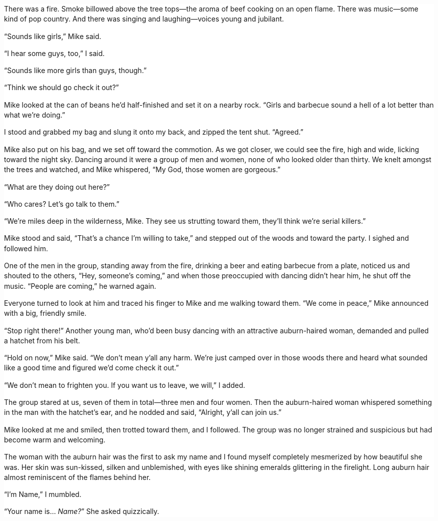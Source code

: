There was a fire. Smoke billowed above the tree tops—the aroma of beef cooking on an open flame. There was music—some kind of pop country. And there was singing and laughing—voices young and jubilant.

“Sounds like girls,” Mike said. 

“I hear some guys, too,” I said.

“Sounds like more girls than guys, though.”

“Think we should go check it out?”

Mike looked at the can of beans he’d half-finished and set it on a nearby rock. “Girls and barbecue sound a hell of a lot better than what we’re doing.”

I stood and grabbed my bag and slung it onto my back, and zipped the tent shut. “Agreed.”

Mike also put on his bag, and we set off toward the commotion. As we got closer, we could see the fire, high and wide, licking toward the night sky. Dancing around it were a group of men and women, none of who looked older than thirty. We knelt amongst the trees and watched, and Mike whispered, “My God, those women are gorgeous.”

“What are they doing out here?”

“Who cares? Let’s go talk to them.”

“We’re miles deep in the wilderness, Mike. They see us strutting toward them, they’ll think we’re serial killers.”

Mike stood and said, “That’s a chance I’m willing to take,” and stepped out of the woods and toward the party. I sighed and followed him.

One of the men in the group, standing away from the fire, drinking a beer and eating barbecue from a plate, noticed us and shouted to the others, “Hey, someone’s coming,” and when those preoccupied with dancing didn’t hear him, he shut off the music. “People are coming,” he warned again.

Everyone turned to look at him and traced his finger to Mike and me walking toward them. “We come in peace,” Mike announced with a big, friendly smile.

“Stop right there!” Another young man, who’d been busy dancing with an attractive auburn-haired woman, demanded and pulled a hatchet from his belt.

“Hold on now,” Mike said. “We don’t mean y’all any harm. We’re just camped over in those woods there and heard what sounded like a good time and figured we’d come check it out.”

“We don’t mean to frighten you. If you want us to leave, we will,” I added.

The group stared at us, seven of them in total—three men and four women. Then the auburn-haired woman whispered something in the man with the hatchet’s ear, and he nodded and said, “Alright, y’all can join us.”

Mike looked at me and smiled, then trotted toward them, and I followed. The group was no longer strained and suspicious but had become warm and welcoming. 

The woman with the auburn hair was the first to ask my name and I found myself completely mesmerized by how beautiful she was. Her skin was sun-kissed, silken and unblemished, with eyes like shining emeralds glittering in the firelight. Long auburn hair almost reminiscent of the flames behind her.

“I’m Name,” I mumbled.

“Your name is… *Name?*” She asked quizzically.

